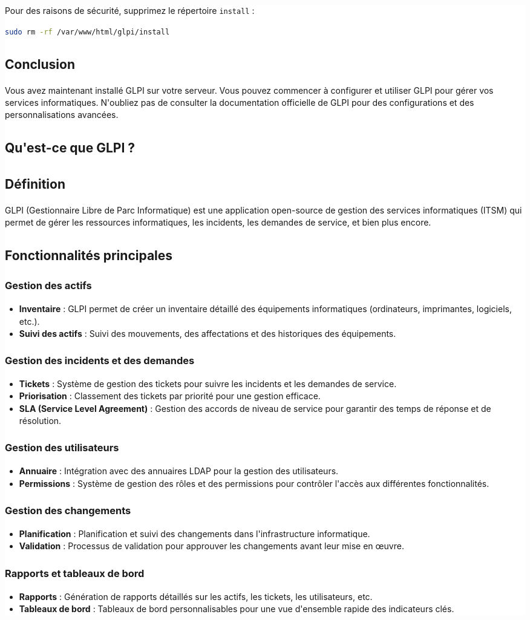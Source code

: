 Pour des raisons de sécurité, supprimez le répertoire `install` :

```bash
sudo rm -rf /var/www/html/glpi/install
```

## Conclusion

Vous avez maintenant installé GLPI sur votre serveur. Vous pouvez commencer à configurer et utiliser GLPI pour gérer vos services informatiques. N'oubliez pas de consulter la documentation officielle de GLPI pour des configurations et des personnalisations avancées.

## Qu'est-ce que GLPI ?

## Définition

GLPI (Gestionnaire Libre de Parc Informatique) est une application open-source de gestion des services informatiques (ITSM) qui permet de gérer les ressources informatiques, les incidents, les demandes de service, et bien plus encore.

## Fonctionnalités principales

### Gestion des actifs

- **Inventaire** : GLPI permet de créer un inventaire détaillé des équipements informatiques (ordinateurs, imprimantes, logiciels, etc.).
- **Suivi des actifs** : Suivi des mouvements, des affectations et des historiques des équipements.

### Gestion des incidents et des demandes

- **Tickets** : Système de gestion des tickets pour suivre les incidents et les demandes de service.
- **Priorisation** : Classement des tickets par priorité pour une gestion efficace.
- **SLA (Service Level Agreement)** : Gestion des accords de niveau de service pour garantir des temps de réponse et de résolution.

### Gestion des utilisateurs

- **Annuaire** : Intégration avec des annuaires LDAP pour la gestion des utilisateurs.
- **Permissions** : Système de gestion des rôles et des permissions pour contrôler l'accès aux différentes fonctionnalités.

### Gestion des changements

- **Planification** : Planification et suivi des changements dans l'infrastructure informatique.
- **Validation** : Processus de validation pour approuver les changements avant leur mise en œuvre.

### Rapports et tableaux de bord

- **Rapports** : Génération de rapports détaillés sur les actifs, les tickets, les utilisateurs, etc.
- **Tableaux de bord** : Tableaux de bord personnalisables pour une vue d'ensemble rapide des indicateurs clés.
